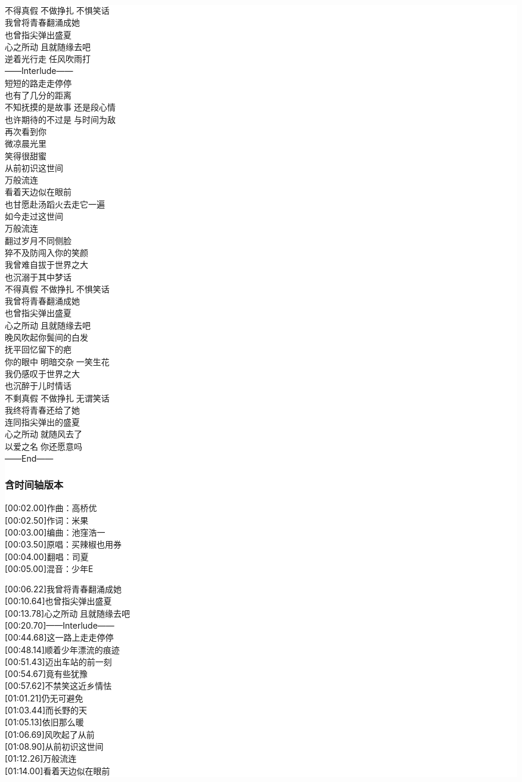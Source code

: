 不得真假 不做挣扎 不惧笑话  
我曾将青春翻涌成她  
也曾指尖弹出盛夏  
心之所动 且就随缘去吧  
逆着光行走 任风吹雨打  
——Interlude——  
短短的路走走停停  
也有了几分的距离  
不知抚摸的是故事 还是段心情  
也许期待的不过是 与时间为敌  
再次看到你  
微凉晨光里  
笑得很甜蜜  
从前初识这世间  
万般流连  
看着天边似在眼前  
也甘愿赴汤蹈火去走它一遍  
如今走过这世间  
万般流连  
翻过岁月不同侧脸  
猝不及防闯入你的笑颜  
我曾难自拔于世界之大  
也沉溺于其中梦话  
不得真假 不做挣扎 不惧笑话  
我曾将青春翻涌成她  
也曾指尖弹出盛夏  
心之所动 且就随缘去吧  
晚风吹起你鬓间的白发  
抚平回忆留下的疤  
你的眼中 明暗交杂 一笑生花  
我仍感叹于世界之大  
也沉醉于儿时情话  
不剩真假 不做挣扎 无谓笑话  
我终将青春还给了她  
连同指尖弹出的盛夏  
心之所动 就随风去了  
以爱之名 你还愿意吗  
——End——  

### 含时间轴版本  

[00:02.00]作曲：高桥优  
[00:02.50]作词：米果  
[00:03.00]编曲：池窪浩一  
[00:03.50]原唱：买辣椒也用券  
[00:04.00]翻唱：司夏  
[00:05.00]混音：少年E  

[00:06.22]我曾将青春翻涌成她  
[00:10.64]也曾指尖弹出盛夏  
[00:13.78]心之所动 且就随缘去吧  
[00:20.70]——Interlude——  
[00:44.68]这一路上走走停停  
[00:48.14]顺着少年漂流的痕迹  
[00:51.43]迈出车站的前一刻  
[00:54.67]竟有些犹豫  
[00:57.62]不禁笑这近乡情怯  
[01:01.21]仍无可避免  
[01:03.44]而长野的天  
[01:05.13]依旧那么暖  
[01:06.69]风吹起了从前  
[01:08.90]从前初识这世间  
[01:12.26]万般流连  
[01:14.00]看着天边似在眼前  